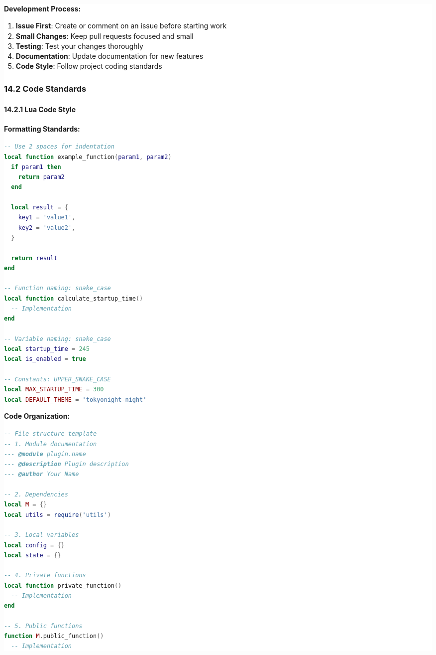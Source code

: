 **Development Process:**
1. **Issue First**: Create or comment on an issue before starting work
2. **Small Changes**: Keep pull requests focused and small
3. **Testing**: Test your changes thoroughly
4. **Documentation**: Update documentation for new features
5. **Code Style**: Follow project coding standards

### 14.2 Code Standards

#### 14.2.1 Lua Code Style

**Formatting Standards:**
```lua
-- Use 2 spaces for indentation
local function example_function(param1, param2)
  if param1 then
    return param2
  end
  
  local result = {
    key1 = 'value1',
    key2 = 'value2',
  }
  
  return result
end

-- Function naming: snake_case
local function calculate_startup_time()
  -- Implementation
end

-- Variable naming: snake_case
local startup_time = 245
local is_enabled = true

-- Constants: UPPER_SNAKE_CASE
local MAX_STARTUP_TIME = 300
local DEFAULT_THEME = 'tokyonight-night'
```

**Code Organization:**
```lua
-- File structure template
-- 1. Module documentation
--- @module plugin.name
--- @description Plugin description
--- @author Your Name

-- 2. Dependencies
local M = {}
local utils = require('utils')

-- 3. Local variables
local config = {}
local state = {}

-- 4. Private functions
local function private_function()
  -- Implementation
end

-- 5. Public functions
function M.public_function()
  -- Implementation
```